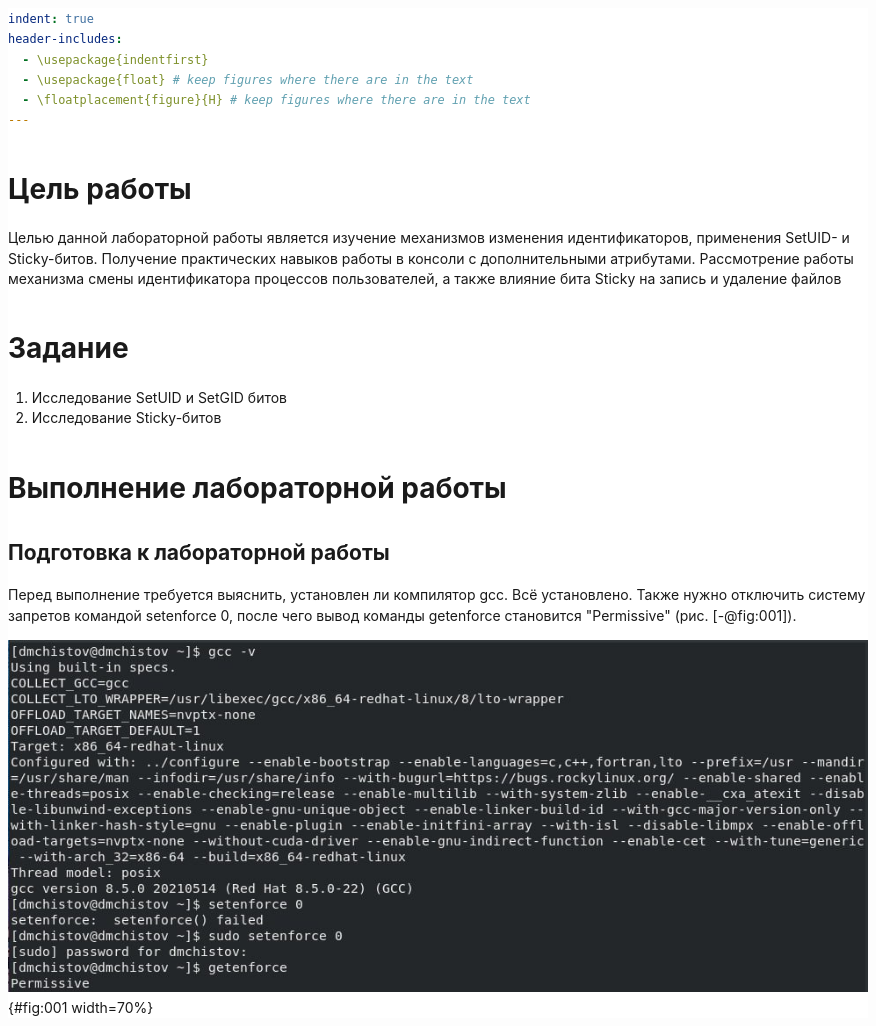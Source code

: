```yaml
indent: true
header-includes:
  - \usepackage{indentfirst}
  - \usepackage{float} # keep figures where there are in the text
  - \floatplacement{figure}{H} # keep figures where there are in the text
---
```


# Цель работы

Целью данной лабораторной работы является изучение механизмов изменения идентификаторов, применения SetUID- и Sticky-битов. Получение практических навыков работы в консоли с дополнительными атрибутами. Рассмотрение работы механизма смены идентификатора процессов пользователей, а также влияние бита Sticky на запись и удаление файлов

# Задание

1. Исследование SetUID и SetGID битов
2. Исследование Sticky-битов

# Выполнение лабораторной работы

## Подготовка к лабораторной работы

Перед выполнение требуется выяснить, установлен ли компилятор gcc. Всё установлено. Также нужно отключить систему запретов командой setenforce 0, после чего вывод команды getenforce становится "Permissive" (рис. [-@fig:001]).

![Подготовка к выполнению](image/IMG_001.jpg){#fig:001 width=70%}
